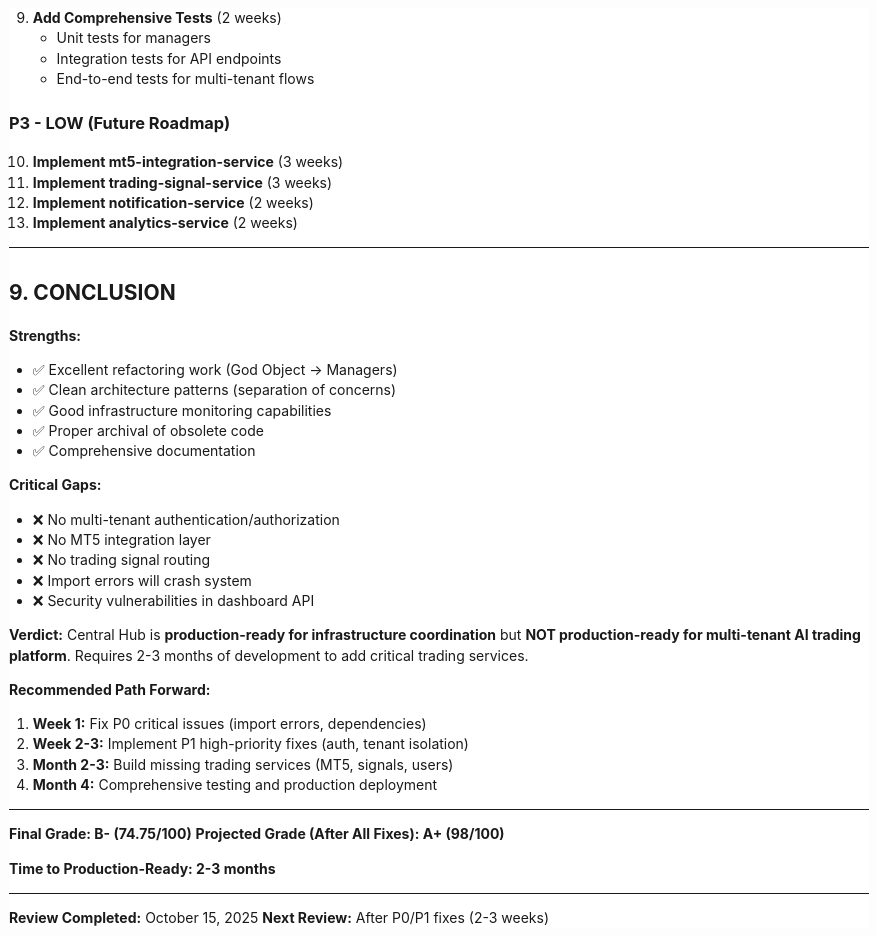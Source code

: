 9. **Add Comprehensive Tests** (2 weeks)
   - Unit tests for managers
   - Integration tests for API endpoints
   - End-to-end tests for multi-tenant flows

### P3 - LOW (Future Roadmap)

10. **Implement mt5-integration-service** (3 weeks)
11. **Implement trading-signal-service** (3 weeks)
12. **Implement notification-service** (2 weeks)
13. **Implement analytics-service** (2 weeks)

---

## 9. CONCLUSION

**Strengths:**
- ✅ Excellent refactoring work (God Object → Managers)
- ✅ Clean architecture patterns (separation of concerns)
- ✅ Good infrastructure monitoring capabilities
- ✅ Proper archival of obsolete code
- ✅ Comprehensive documentation

**Critical Gaps:**
- ❌ No multi-tenant authentication/authorization
- ❌ No MT5 integration layer
- ❌ No trading signal routing
- ❌ Import errors will crash system
- ❌ Security vulnerabilities in dashboard API

**Verdict:**
Central Hub is **production-ready for infrastructure coordination** but **NOT production-ready for multi-tenant AI trading platform**. Requires 2-3 months of development to add critical trading services.

**Recommended Path Forward:**
1. **Week 1:** Fix P0 critical issues (import errors, dependencies)
2. **Week 2-3:** Implement P1 high-priority fixes (auth, tenant isolation)
3. **Month 2-3:** Build missing trading services (MT5, signals, users)
4. **Month 4:** Comprehensive testing and production deployment

---

**Final Grade: B- (74.75/100)**
**Projected Grade (After All Fixes): A+ (98/100)**

**Time to Production-Ready: 2-3 months**

---

**Review Completed:** October 15, 2025
**Next Review:** After P0/P1 fixes (2-3 weeks)
